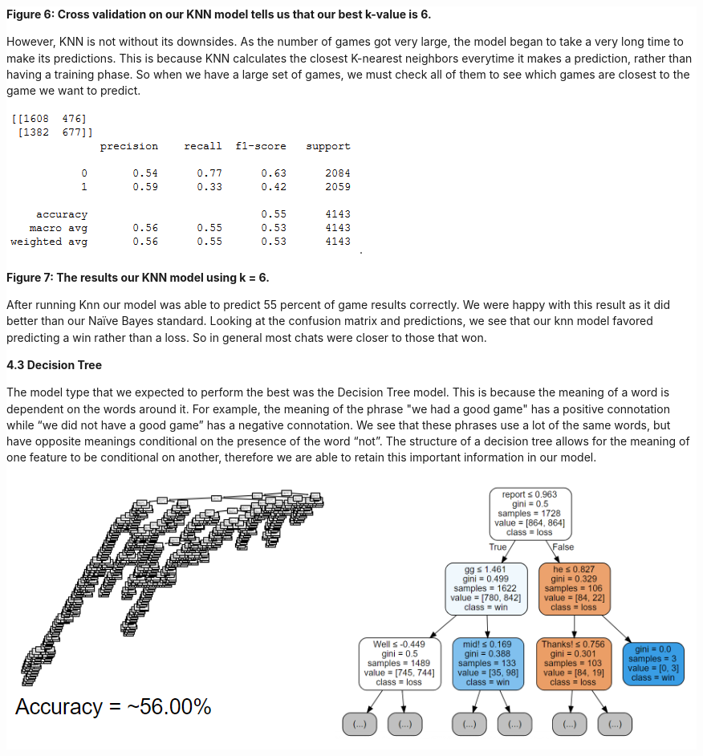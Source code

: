 
**Figure 6: Cross validation on our KNN model tells us that our best k-value is 6.**

However, KNN is not without its downsides. As the number of games got very large, the model began to take a very long time to make its predictions. This is because KNN calculates the closest K-nearest neighbors everytime it makes a prediction, rather than having a training phase. So when we have a large set of games, we must check all of them to see which games are closest to the game we want to predict. 

![image alt text](image_6.png).	

**Figure 7: The results our KNN model using k = 6.**

After running Knn our model was able to predict 55 percent of game results correctly. We were happy with this result as it did better than our Naïve Bayes standard. Looking at the confusion matrix and predictions, we see that our knn model favored predicting a win rather than a loss. So in general most chats were closer to those that won. 

**4.3 Decision Tree**

The model type that we expected to perform the best was the Decision Tree model. This is because the meaning of a word is dependent on the words around it. For example, the meaning of the phrase "we had a good game" has a positive connotation while “we did not have a good game” has a negative connotation. We see that these phrases use a lot of the same words, but have opposite meanings conditional on the presence of the word “not”. The structure of a decision tree allows for the meaning of one feature to be conditional on another, therefore we are able to retain this important information in our model.


![image alt text](image_7.png)
